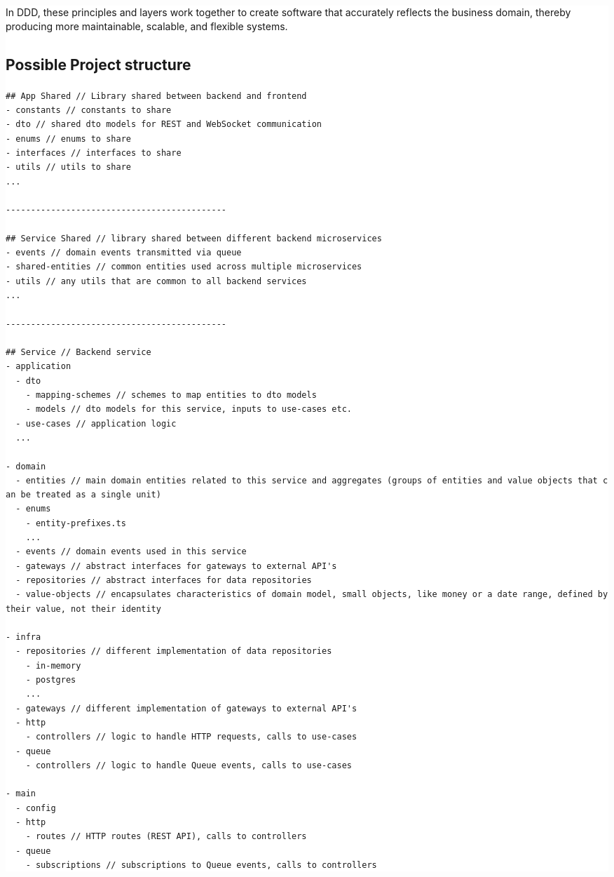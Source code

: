 In DDD, these principles and layers work together to create software that accurately reflects the business domain, thereby producing more maintainable, scalable, and flexible systems.

## Possible Project structure

```
## App Shared // Library shared between backend and frontend
- constants // constants to share
- dto // shared dto models for REST and WebSocket communication
- enums // enums to share
- interfaces // interfaces to share
- utils // utils to share
...

--------------------------------------------

## Service Shared // library shared between different backend microservices
- events // domain events transmitted via queue
- shared-entities // common entities used across multiple microservices
- utils // any utils that are common to all backend services
...

--------------------------------------------

## Service // Backend service
- application
  - dto
    - mapping-schemes // schemes to map entities to dto models
    - models // dto models for this service, inputs to use-cases etc.
  - use-cases // application logic
  ...

- domain
  - entities // main domain entities related to this service and aggregates (groups of entities and value objects that can be treated as a single unit)
  - enums
    - entity-prefixes.ts
    ...
  - events // domain events used in this service
  - gateways // abstract interfaces for gateways to external API's
  - repositories // abstract interfaces for data repositories
  - value-objects // encapsulates characteristics of domain model, small objects, like money or a date range, defined by their value, not their identity

- infra
  - repositories // different implementation of data repositories
    - in-memory
    - postgres
    ...
  - gateways // different implementation of gateways to external API's
  - http
    - controllers // logic to handle HTTP requests, calls to use-cases
  - queue
    - controllers // logic to handle Queue events, calls to use-cases

- main
  - config
  - http
    - routes // HTTP routes (REST API), calls to controllers
  - queue
    - subscriptions // subscriptions to Queue events, calls to controllers
```
